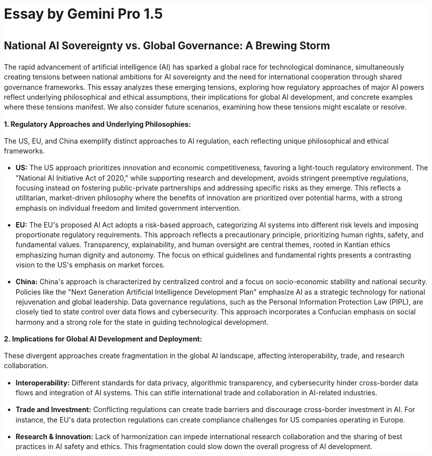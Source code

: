 # Essay by Gemini Pro 1.5

## National AI Sovereignty vs. Global Governance: A Brewing Storm

The rapid advancement of artificial intelligence (AI) has sparked a global race for technological dominance, simultaneously creating tensions between national ambitions for AI sovereignty and the need for international cooperation through shared governance frameworks.  This essay analyzes these emerging tensions, exploring how regulatory approaches of major AI powers reflect underlying philosophical and ethical assumptions, their implications for global AI development, and concrete examples where these tensions manifest. We also consider future scenarios, examining how these tensions might escalate or resolve.

**1. Regulatory Approaches and Underlying Philosophies:**

The US, EU, and China exemplify distinct approaches to AI regulation, each reflecting unique  philosophical and ethical frameworks.

* **US:**  The US approach prioritizes innovation and economic competitiveness, favoring a light-touch regulatory environment. The "National AI Initiative Act of 2020," while supporting research and development, avoids stringent preemptive regulations, focusing instead on fostering public-private partnerships and addressing specific risks as they emerge. This reflects a utilitarian, market-driven philosophy where the benefits of innovation are prioritized over potential harms, with a strong emphasis on individual freedom and limited government intervention.

* **EU:**  The EU's proposed AI Act adopts a risk-based approach, categorizing AI systems into different risk levels and imposing proportionate regulatory requirements. This approach reflects a precautionary principle, prioritizing human rights, safety, and fundamental values. Transparency, explainability, and human oversight are central themes, rooted in Kantian ethics emphasizing human dignity and autonomy.  The focus on ethical guidelines and fundamental rights presents a contrasting vision to the US's emphasis on market forces.

* **China:**  China's approach is characterized by centralized control and a focus on socio-economic stability and national security. Policies like the "Next Generation Artificial Intelligence Development Plan" emphasize AI as a strategic technology for national rejuvenation and global leadership. Data governance regulations, such as the Personal Information Protection Law (PIPL), are closely tied to state control over data flows and cybersecurity.  This approach incorporates a Confucian emphasis on social harmony and a strong role for the state in guiding technological development.

**2. Implications for Global AI Development and Deployment:**

These divergent approaches create fragmentation in the global AI landscape, affecting interoperability, trade, and research collaboration.

* **Interoperability:**  Different standards for data privacy, algorithmic transparency, and cybersecurity hinder cross-border data flows and integration of AI systems. This can stifle international trade and collaboration in AI-related industries.

* **Trade and Investment:**  Conflicting regulations can create trade barriers and discourage cross-border investment in AI. For instance, the EU's data protection regulations can create compliance challenges for US companies operating in Europe.

* **Research & Innovation:**  Lack of harmonization can impede international research collaboration and the sharing of best practices in AI safety and ethics. This fragmentation could slow down the overall progress of AI development.
